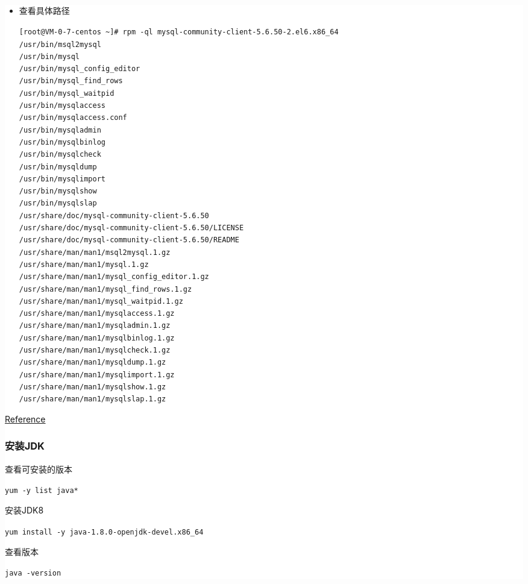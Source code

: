 - 查看具体路径

  ```
  [root@VM-0-7-centos ~]# rpm -ql mysql-community-client-5.6.50-2.el6.x86_64
  /usr/bin/msql2mysql
  /usr/bin/mysql
  /usr/bin/mysql_config_editor
  /usr/bin/mysql_find_rows
  /usr/bin/mysql_waitpid
  /usr/bin/mysqlaccess
  /usr/bin/mysqlaccess.conf
  /usr/bin/mysqladmin
  /usr/bin/mysqlbinlog
  /usr/bin/mysqlcheck
  /usr/bin/mysqldump
  /usr/bin/mysqlimport
  /usr/bin/mysqlshow
  /usr/bin/mysqlslap
  /usr/share/doc/mysql-community-client-5.6.50
  /usr/share/doc/mysql-community-client-5.6.50/LICENSE
  /usr/share/doc/mysql-community-client-5.6.50/README
  /usr/share/man/man1/msql2mysql.1.gz
  /usr/share/man/man1/mysql.1.gz
  /usr/share/man/man1/mysql_config_editor.1.gz
  /usr/share/man/man1/mysql_find_rows.1.gz
  /usr/share/man/man1/mysql_waitpid.1.gz
  /usr/share/man/man1/mysqlaccess.1.gz
  /usr/share/man/man1/mysqladmin.1.gz
  /usr/share/man/man1/mysqlbinlog.1.gz
  /usr/share/man/man1/mysqlcheck.1.gz
  /usr/share/man/man1/mysqldump.1.gz
  /usr/share/man/man1/mysqlimport.1.gz
  /usr/share/man/man1/mysqlshow.1.gz
  /usr/share/man/man1/mysqlslap.1.gz
  ```

[Reference](https://www.cnblogs.com/kerrycode/p/6924153.html)

### 安装JDK

查看可安装的版本

```
yum -y list java*
```

安装JDK8

```
yum install -y java-1.8.0-openjdk-devel.x86_64
```

查看版本

```
java -version
```
